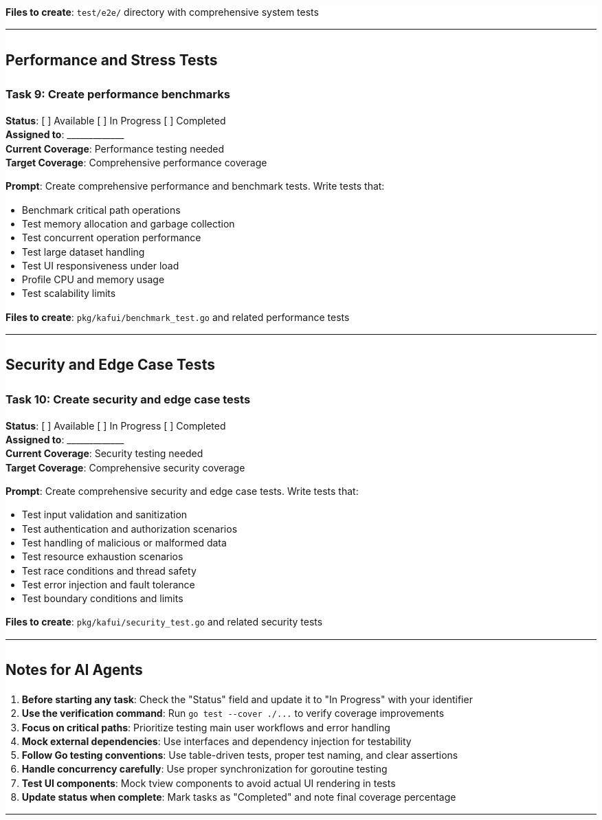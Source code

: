 **Files to create**: `test/e2e/` directory with comprehensive system tests

---

## Performance and Stress Tests

### Task 9: Create performance benchmarks
**Status**: [ ] Available [ ] In Progress [ ] Completed  
**Assigned to**: _____________  
**Current Coverage**: Performance testing needed  
**Target Coverage**: Comprehensive performance coverage

**Prompt**: Create comprehensive performance and benchmark tests. Write tests that:
- Benchmark critical path operations
- Test memory allocation and garbage collection
- Test concurrent operation performance
- Test large dataset handling
- Test UI responsiveness under load
- Profile CPU and memory usage
- Test scalability limits

**Files to create**: `pkg/kafui/benchmark_test.go` and related performance tests

---

## Security and Edge Case Tests

### Task 10: Create security and edge case tests
**Status**: [ ] Available [ ] In Progress [ ] Completed  
**Assigned to**: _____________  
**Current Coverage**: Security testing needed  
**Target Coverage**: Comprehensive security coverage

**Prompt**: Create comprehensive security and edge case tests. Write tests that:
- Test input validation and sanitization
- Test authentication and authorization scenarios
- Test handling of malicious or malformed data
- Test resource exhaustion scenarios
- Test race conditions and thread safety
- Test error injection and fault tolerance
- Test boundary conditions and limits

**Files to create**: `pkg/kafui/security_test.go` and related security tests

---

## Notes for AI Agents

1. **Before starting any task**: Check the "Status" field and update it to "In Progress" with your identifier
2. **Use the verification command**: Run `go test --cover ./...` to verify coverage improvements
3. **Focus on critical paths**: Prioritize testing main user workflows and error handling
4. **Mock external dependencies**: Use interfaces and dependency injection for testability
5. **Follow Go testing conventions**: Use table-driven tests, proper test naming, and clear assertions
6. **Handle concurrency carefully**: Use proper synchronization for goroutine testing
7. **Test UI components**: Mock tview components to avoid actual UI rendering in tests
8. **Update status when complete**: Mark tasks as "Completed" and note final coverage percentage

---